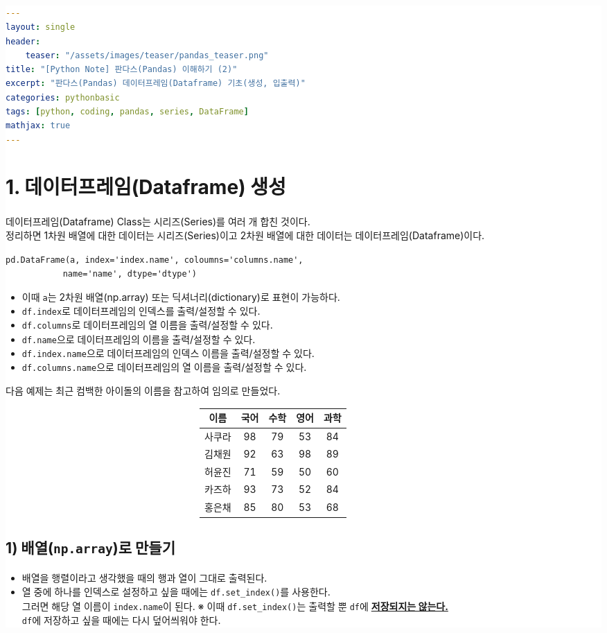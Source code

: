 ```yaml
---
layout: single
header:
    teaser: "/assets/images/teaser/pandas_teaser.png"
title: "[Python Note] 판다스(Pandas) 이해하기 (2)"
excerpt: "판다스(Pandas) 데이터프레임(Dataframe) 기초(생성, 입출력)"
categories: pythonbasic
tags: [python, coding, pandas, series, DataFrame]
mathjax: true
---
```


# 1. 데이터프레임(Dataframe) 생성
데이터프레임(Dataframe) Class는 시리즈(Series)를 여러 개 합친 것이다.<br>
정리하면 1차원 배열에 대한 데이터는 시리즈(Series)이고 2차원 배열에 대한 데이터는 데이터프레임(Dataframe)이다. 

`pd.DataFrame(a, index='index.name', coloumns='columns.name',`       
&nbsp;&nbsp;&nbsp;&nbsp;&nbsp;&nbsp;&nbsp;&nbsp;&nbsp;&nbsp;&nbsp;&nbsp;&nbsp;&nbsp;&nbsp;&nbsp;&nbsp;&nbsp;&nbsp;&nbsp;
`name='name', dtype='dtype')`

* 이때 `a`는 2차원 배열(np.array) 또는 딕셔너리(dictionary)로 표현이 가능하다. 
* `df.index`로 데이터프레임의 인덱스를 출력/설정할 수 있다.
* `df.columns`로 데이터프레임의 열 이름을 출력/설정할 수 있다. 
* `df.name`으로 데이터프레임의 이름을 출력/설정할 수 있다. 
* `df.index.name`으로 데이터프레임의 인덱스 이름을 출력/설정할 수 있다. 
* `df.columns.name`으로 데이터프레임의 열 이름을 출력/설정할 수 있다. 

다음 예제는 최근 컴백한 아이돌의 이름을 참고하여 임의로 만들었다. 

<div style="margin:auto; width:300px" markdown="1">

|이름|국어|수학|영어|과학|
|:-----:|:-----:|:----:|:---:|:---:|
|사쿠라|98|79|53|84|
|김채원|92|63|98|89|
|허윤진|71|59|50|60|
|카즈하|93|73|52|84|
|홍은채|85|80|53|68|

</div>

## 1) 배열(`np.array`)로 만들기 
* 배열을 행렬이라고 생각했을 때의 행과 열이 그대로 출력된다. 
* 열 중에 하나를 인덱스로 설정하고 싶을 때에는 `df.set_index()`를 사용한다. <br>
그러면 해당 열 이름이 `index.name`이 된다. 
    ※ 이때 `df.set_index()`는 출력할 뿐 `df`에 **<u>저장되지는 않는다.</u>** <br>
    `df`에 저장하고 싶을 때에는 다시 덮어씌워야 한다. 
